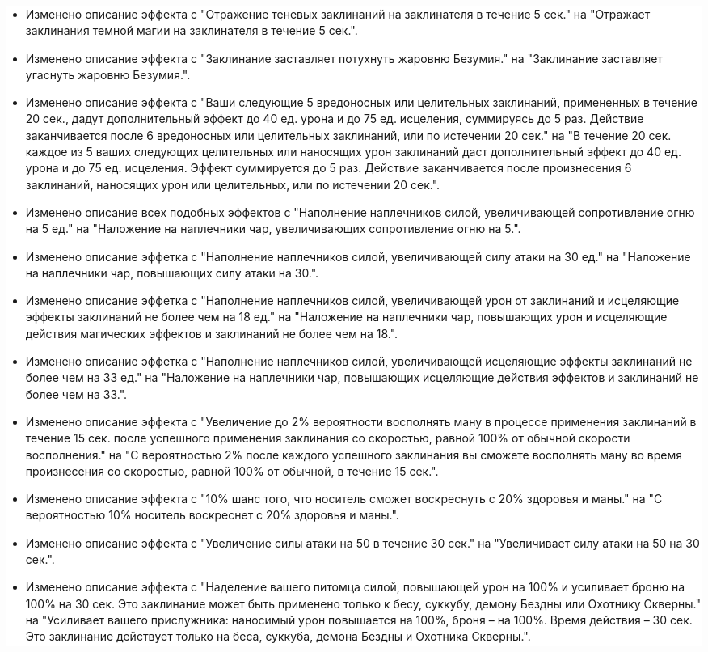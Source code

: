 - Изменено описание эффекта с
"Отражение теневых заклинаний на заклинателя в течение 5 сек." на
"Отражает заклинания темной магии на заклинателя в течение 5 сек.".

- Изменено описание эффекта с
"Заклинание заставляет потухнуть жаровню Безумия." на
"Заклинание заставляет угаснуть жаровню Безумия.".

- Изменено описание эффекта с
"Ваши следующие 5 вредоносных или целительных заклинаний, примененных в течение 20 сек., дадут дополнительный эффект до 40 ед. урона и до 75 ед. исцеления, суммируясь до 5 раз. Действие заканчивается после 6 вредоносных или целительных заклинаний, или по истечении 20 сек." на
"В течение 20 сек. каждое из 5 ваших следующих целительных или наносящих урон заклинаний даст дополнительный эффект до 40 ед. урона и до 75 ед. исцеления. Эффект суммируется до 5 раз. Действие заканчивается после произнесения 6 заклинаний, наносящих урон или целительных, или по истечении 20 сек.".

- Изменено описание всех подобных эффектов с
"Наполнение наплечников силой, увеличивающей сопротивление огню на 5 ед." на
"Наложение на наплечники чар, увеличивающих сопротивление огню на 5.".

- Изменено описание эффетка с
"Наполнение наплечников силой, увеличивающей силу атаки на 30 ед." на
"Наложение на наплечники чар, повышающих силу атаки на 30.".

- Изменено описание эффетка с
"Наполнение наплечников силой, увеличивающей урон от заклинаний и исцеляющие эффекты заклинаний не более чем на 18 ед." на
"Наложение на наплечники чар, повышающих урон и исцеляющие действия магических эффектов и заклинаний не более чем на 18.".

- Изменено описание эффетка с
"Наполнение наплечников силой, увеличивающей исцеляющие эффекты заклинаний не более чем на 33 ед." на
"Наложение на наплечники чар, повышающих исцеляющие действия эффектов и заклинаний не более чем на 33.".

- Изменено описание эффекта с
"Увеличение до 2% вероятности восполнять ману в процессе применения заклинаний в течение 15 сек. после успешного применения заклинания со скоростью, равной 100% от обычной скорости восполнения." на
"С вероятностью 2% после каждого успешного заклинания вы сможете восполнять ману во время произнесения со скоростью, равной 100% от обычной, в течение 15 сек.".

- Изменено описание эффекта с
"10% шанс того, что носитель сможет воскреснуть с 20% здоровья и маны." на
"С вероятностью 10% носитель воскреснет с 20% здоровья и маны.".

- Изменено описание эффекта с
"Увеличение силы атаки на 50 в течение 30 сек." на
"Увеличивает силу атаки на 50 на 30 сек.".

- Изменено описание эффекта с
"Наделение вашего питомца силой, повышающей урон на 100% и усиливает броню на 100% на 30 сек. Это заклинание может быть применено только к бесу, суккубу, демону Бездны или Охотнику Скверны." на
"Усиливает вашего прислужника: наносимый урон повышается на 100%, броня – на 100%. Время действия – 30 сек. Это заклинание действует только на беса, суккуба, демона Бездны и Охотника Скверны.".
